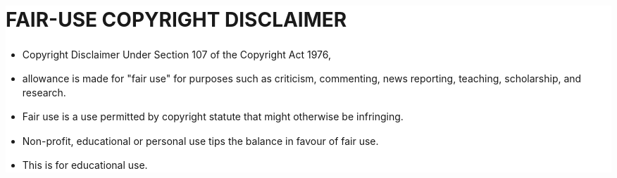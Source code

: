 # FAIR-USE COPYRIGHT DISCLAIMER

* Copyright Disclaimer Under Section 107 of the Copyright Act 1976, 
 * allowance is made for "fair use" for purposes such as criticism, commenting, news reporting, teaching, scholarship, and research. 
 * Fair use is a use permitted by copyright statute that might otherwise be infringing. 
 * Non-profit, educational or personal use tips the balance in favour of fair use.

* This is for educational use.
